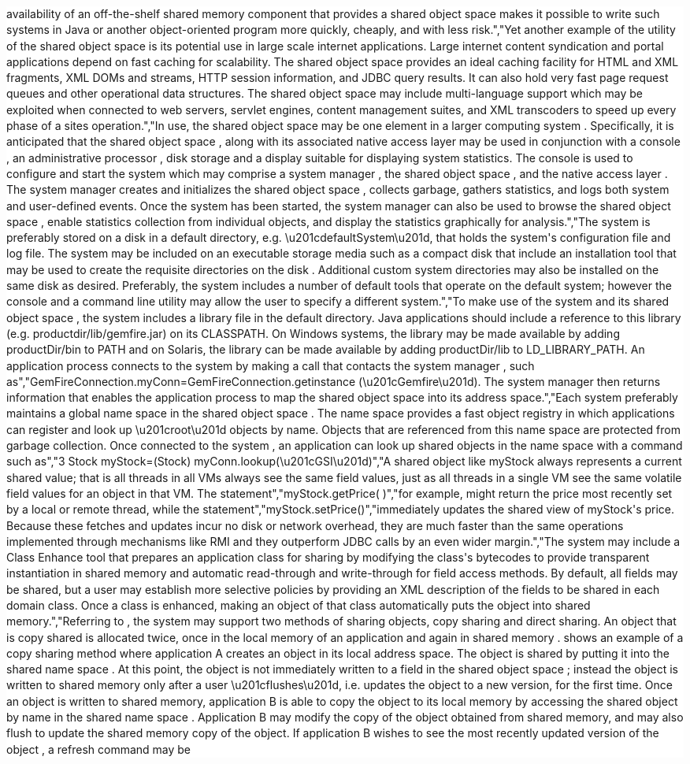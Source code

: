 availability of an off-the-shelf shared memory component that provides a shared object space  makes it possible to write such systems in Java or another object-oriented program more quickly, cheaply, and with less risk.","Yet another example of the utility of the shared object space  is its potential use in large scale internet applications. Large internet content syndication and portal applications depend on fast caching for scalability. The shared object space  provides an ideal caching facility for HTML and XML fragments, XML DOMs and streams, HTTP session information, and JDBC query results. It can also hold very fast page request queues and other operational data structures. The shared object space  may include multi-language support which may be exploited when connected to web servers, servlet engines, content management suites, and XML transcoders to speed up every phase of a sites operation.","In use, the shared object space  may be one element in a larger computing system . Specifically, it is anticipated that the shared object space , along with its associated native access layer  may be used in conjunction with a console , an administrative processor , disk storage  and a display  suitable for displaying system statistics. The console  is used to configure and start the system  which may comprise a system manager , the shared object space , and the native access layer . The system manager  creates and initializes the shared object space , collects garbage, gathers statistics, and logs both system and user-defined events. Once the system  has been started, the system manager  can also be used to browse the shared object space , enable statistics collection from individual objects, and display the statistics graphically for analysis.","The system  is preferably stored on a disk  in a default directory, e.g. \u201cdefaultSystem\u201d, that holds the system's configuration file and log file. The system  may be included on an executable storage media such as a compact disk that include an installation tool that may be used to create the requisite directories on the disk . Additional custom system directories may also be installed on the same disk  as desired. Preferably, the system  includes a number of default tools that operate on the default system; however the console  and a command line utility may allow the user to specify a different system.","To make use of the system  and its shared object space , the system  includes a library file in the default directory. Java applications should include a reference to this library (e.g. productdir\/lib\/gemfire.jar) on its CLASSPATH. On Windows systems, the library may be made available by adding productDir\/bin to PATH and on Solaris, the library can be made available by adding productDir\/lib to LD_LIBRARY_PATH. An application process connects to the system  by making a call that contacts the system manager , such as","GemFireConnection.myConn=GemFireConnection.getinstance (\u201cGemfire\u201d). The system manager  then returns information that enables the application process to map the shared object space  into its address space.","Each system  preferably maintains a global name space  in the shared object space . The name space  provides a fast object registry in which applications can register and look up \u201croot\u201d objects by name. Objects that are referenced from this name space are protected from garbage collection. Once connected to the system , an application can look up shared objects in the name space  with a command such as","3 Stock myStock=(Stock) myConn.lookup(\u201cGSI\u201d)","A shared object like myStock always represents a current shared value; that is all threads in all VMs always see the same field values, just as all threads in a single VM see the same volatile field values for an object in that VM. The statement","myStock.getPrice( )","for example, might return the price most recently set by a local or remote thread, while the statement","myStock.setPrice()","immediately updates the shared view of myStock's price. Because these fetches and updates incur no disk or network overhead, they are much faster than the same operations implemented through mechanisms like RMI and they outperform JDBC calls by an even wider margin.","The system  may include a Class Enhance tool that prepares an application class for sharing by modifying the class's bytecodes to provide transparent instantiation in shared memory and automatic read-through and write-through for field access methods. By default, all fields may be shared, but a user may establish more selective policies by providing an XML description of the fields to be shared in each domain class. Once a class is enhanced, making an object of that class automatically puts the object into shared memory.","Referring to , the system  may support two methods of sharing objects, copy sharing and direct sharing. An object  that is copy shared is allocated twice, once in the local memory of an application and again in shared memory .  shows an example of a copy sharing method where application A creates an object  in its local address space. The object  is shared by putting it into the shared name space . At this point, the object  is not immediately written to a field in the shared object space ; instead the object  is written to shared memory  only after a user \u201cflushes\u201d, i.e. updates the object to a new version, for the first time. Once an object  is written to shared memory, application B is able to copy the object  to its local memory by accessing the shared object  by name in the shared name space . Application B may modify the copy of the object  obtained from shared memory, and may also flush to update the shared memory copy of the object. If application B wishes to see the most recently updated version of the object , a refresh command may be